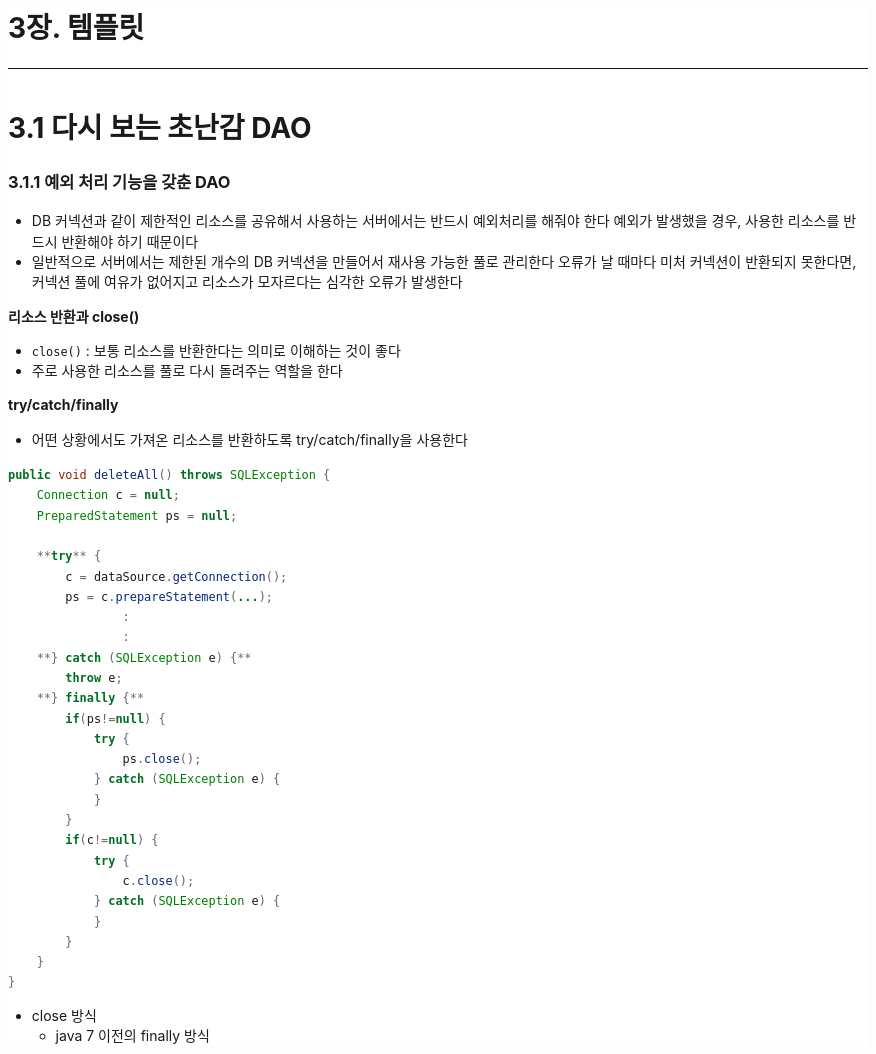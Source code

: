 # 3장. 템플릿

---

# 3.1 다시 보는 초난감 DAO

### 3.1.1 예외 처리 기능을 갖춘 DAO

- DB 커넥션과 같이 제한적인 리소스를 공유해서 사용하는 서버에서는 반드시 예외처리를 해줘야 한다
예외가 발생했을 경우, 사용한 리소스를 반드시 반환해야 하기 때문이다
- 일반적으로 서버에서는 제한된 개수의 DB 커넥션을 만들어서 재사용 가능한 풀로 관리한다
오류가 날 때마다 미처 커넥션이 반환되지 못한다면, 커넥션 풀에 여유가 없어지고 리소스가 모자르다는 심각한 오류가 발생한다

**리소스 반환과 close()**

- `close()` : 보통 리소스를 반환한다는 의미로 이해하는 것이 좋다
- 주로 사용한 리소스를 풀로 다시 돌려주는 역할을 한다

**try/catch/finally**

- 어떤 상황에서도 가져온 리소스를 반환하도록 try/catch/finally을 사용한다

```java
public void deleteAll() throws SQLException {
    Connection c = null;
    PreparedStatement ps = null;

    **try** {
        c = dataSource.getConnection();
        ps = c.prepareStatement(...);
				:
				:
    **} catch (SQLException e) {**
        throw e;
    **} finally {**
        if(ps!=null) {
            try {
                ps.close();
            } catch (SQLException e) {
            }
        }
        if(c!=null) {
            try {
                c.close();
            } catch (SQLException e) {
            }
        }
    }
}
```

- close 방식
    - java 7 이전의 finally 방식
        
